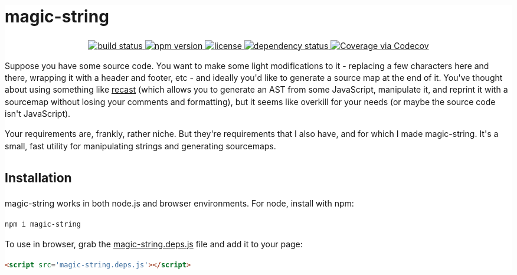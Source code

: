 # magic-string

<p align="center">
  <a href="https://travis-ci.org/Rich-Harris/magic-string">
    <img src="http://img.shields.io/travis/Rich-Harris/magic-string.svg"
         alt="build status">
  </a>
  <a href="https://npmjs.org/package/magic-string">
    <img src="https://img.shields.io/npm/v/magic-string.svg"
         alt="npm version">
  </a>
  <a href="https://github.com/Rich-Harris/magic-string/blob/master/LICENSE.md">
    <img src="https://img.shields.io/npm/l/magic-string.svg"
         alt="license">
  </a>
  <a href="https://david-dm.org/Rich-Harris/magic-string">
    <img src="https://david-dm.org/Rich-Harris/magic-string.svg"
         alt="dependency status">
  </a>
  <a href="http://codecov.io/github/Rich-Harris/magic-string?branch=master">
    <img src="http://codecov.io/github/Rich-Harris/magic-string/coverage.svg?branch=master" alt="Coverage via Codecov" />
  </a>
</p>

Suppose you have some source code. You want to make some light modifications to it - replacing a few characters here and there, wrapping it with a header and footer, etc - and ideally you'd like to generate a source map at the end of it. You've thought about using something like [recast](https://github.com/benjamn/recast) (which allows you to generate an AST from some JavaScript, manipulate it, and reprint it with a sourcemap without losing your comments and formatting), but it seems like overkill for your needs (or maybe the source code isn't JavaScript).

Your requirements are, frankly, rather niche. But they're requirements that I also have, and for which I made magic-string. It's a small, fast utility for manipulating strings and generating sourcemaps.

## Installation

magic-string works in both node.js and browser environments. For node, install with npm:

```bash
npm i magic-string
```

To use in browser, grab the [magic-string.deps.js](https://raw.githubusercontent.com/Rich-Harris/magic-string/master/dist/magic-string.deps.js) file and add it to your page:

```html
<script src='magic-string.deps.js'></script>
```
